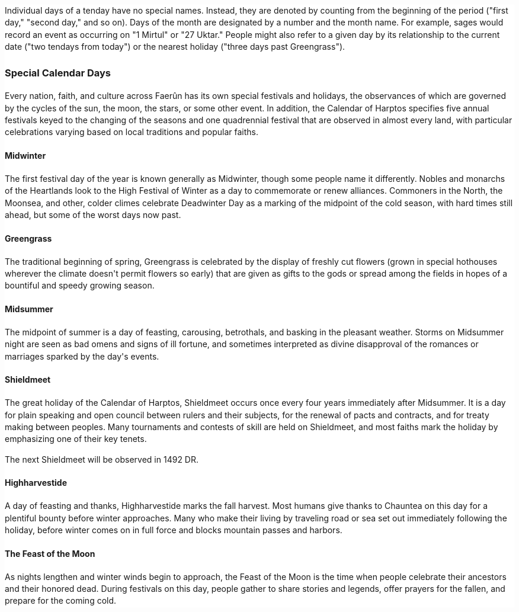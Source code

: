 Individual days of a tenday have no special names. Instead, they are denoted by counting from the beginning of the period ("first day," "second day," and so on). Days of the month are designated by a number and the month name. For example, sages would record an event as occurring on "1 Mirtul" or "27 Uktar." People might also refer to a given day by its relationship to the current date ("two tendays from today") or the nearest holiday ("three days past Greengrass").

### Special Calendar Days

Every nation, faith, and culture across Faerûn has its own special festivals and holidays, the observances of which are governed by the cycles of the sun, the moon, the stars, or some other event. In addition, the Calendar of Harptos specifies five annual festivals keyed to the changing of the seasons and one quadrennial festival that are observed in almost every land, with particular celebrations varying based on local traditions and popular faiths.

#### Midwinter

The first festival day of the year is known generally as Midwinter, though some people name it differently. Nobles and monarchs of the Heartlands look to the High Festival of Winter as a day to commemorate or renew alliances. Commoners in the North, the Moonsea, and other, colder climes celebrate Deadwinter Day as a marking of the midpoint of the cold season, with hard times still ahead, but some of the worst days now past.

#### Greengrass

The traditional beginning of spring, Greengrass is celebrated by the display of freshly cut flowers (grown in special hothouses wherever the climate doesn't permit flowers so early) that are given as gifts to the gods or spread among the fields in hopes of a bountiful and speedy growing season.

#### Midsummer

The midpoint of summer is a day of feasting, carousing, betrothals, and basking in the pleasant weather. Storms on Midsummer night are seen as bad omens and signs of ill fortune, and sometimes interpreted as divine disapproval of the romances or marriages sparked by the day's events.

#### Shieldmeet

The great holiday of the Calendar of Harptos, Shieldmeet occurs once every four years immediately after Midsummer. It is a day for plain speaking and open council between rulers and their subjects, for the renewal of pacts and contracts, and for treaty making between peoples. Many tournaments and contests of skill are held on Shieldmeet, and most faiths mark the holiday by emphasizing one of their key tenets.

The next Shieldmeet will be observed in 1492 DR.

#### Highharvestide

A day of feasting and thanks, Highharvestide marks the fall harvest. Most humans give thanks to Chauntea on this day for a plentiful bounty before winter approaches. Many who make their living by traveling road or sea set out immediately following the holiday, before winter comes on in full force and blocks mountain passes and harbors.

#### The Feast of the Moon

As nights lengthen and winter winds begin to approach, the Feast of the Moon is the time when people celebrate their ancestors and their honored dead. During festivals on this day, people gather to share stories and legends, offer prayers for the fallen, and prepare for the coming cold.
